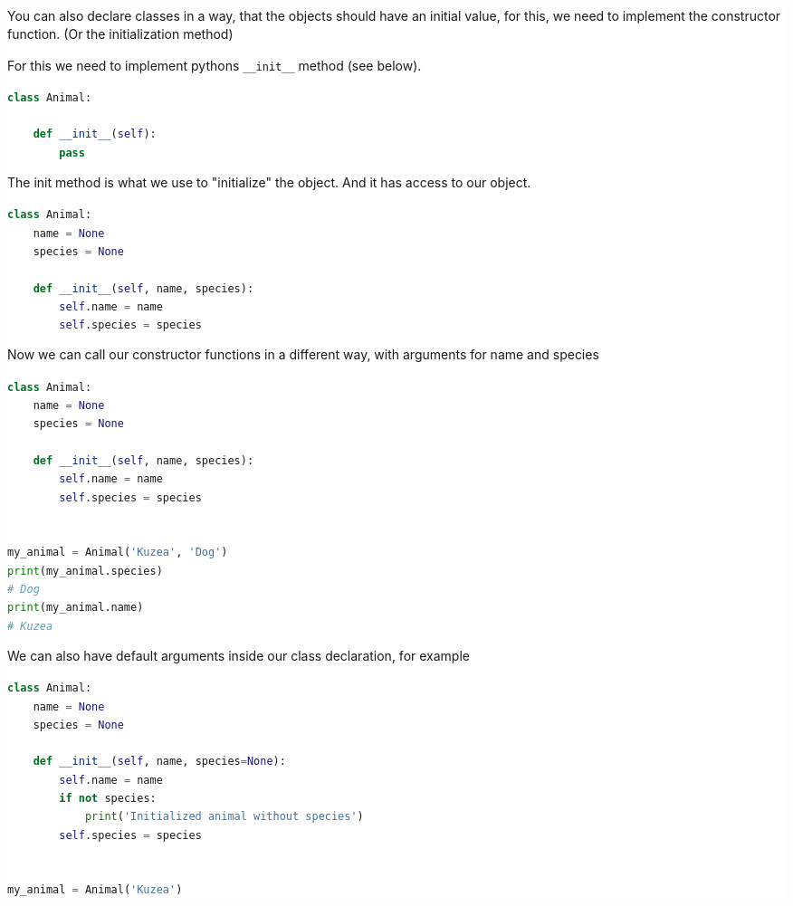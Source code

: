 You can also declare classes in a way, that the objects should have an initial value, for this, we need to implement the
constructor function. (Or the initialization method)

For this we need to implement pythons `__init__` method (see below).

```python
class Animal:

    def __init__(self):
        pass
```

The init method is what we use to "initialize" the object. And it has access to our object.

````python
class Animal:
    name = None
    species = None

    def __init__(self, name, species):
        self.name = name
        self.species = species
````

Now we can call our constructor functions in a different way, with arguments for name and species

````python
class Animal:
    name = None
    species = None

    def __init__(self, name, species):
        self.name = name
        self.species = species


my_animal = Animal('Kuzea', 'Dog')
print(my_animal.species)
# Dog
print(my_animal.name)
# Kuzea
````

We can also have default arguments inside our class declaration, for example

```python
class Animal:
    name = None
    species = None

    def __init__(self, name, species=None):
        self.name = name
        if not species:
            print('Initialized animal without species')
        self.species = species


my_animal = Animal('Kuzea')
```
